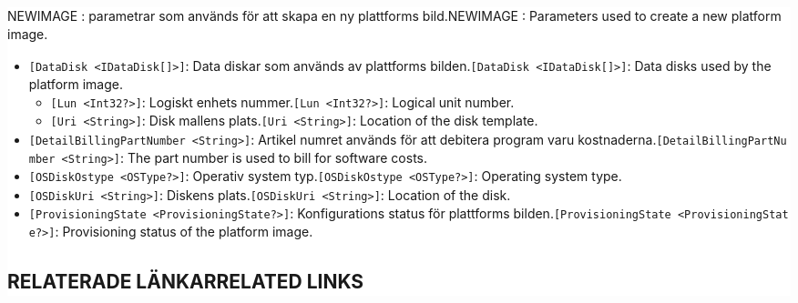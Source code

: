 
<span data-ttu-id="16c91-183">NEWIMAGE <IPlatformImageParameters> : parametrar som används för att skapa en ny plattforms bild.</span><span class="sxs-lookup"><span data-stu-id="16c91-183">NEWIMAGE <IPlatformImageParameters>: Parameters used to create a new platform image.</span></span>
  - <span data-ttu-id="16c91-184">`[DataDisk <IDataDisk[]>]`: Data diskar som används av plattforms bilden.</span><span class="sxs-lookup"><span data-stu-id="16c91-184">`[DataDisk <IDataDisk[]>]`: Data disks used by the platform image.</span></span>
    - <span data-ttu-id="16c91-185">`[Lun <Int32?>]`: Logiskt enhets nummer.</span><span class="sxs-lookup"><span data-stu-id="16c91-185">`[Lun <Int32?>]`: Logical unit number.</span></span>
    - <span data-ttu-id="16c91-186">`[Uri <String>]`: Disk mallens plats.</span><span class="sxs-lookup"><span data-stu-id="16c91-186">`[Uri <String>]`: Location of the disk template.</span></span>
  - <span data-ttu-id="16c91-187">`[DetailBillingPartNumber <String>]`: Artikel numret används för att debitera program varu kostnaderna.</span><span class="sxs-lookup"><span data-stu-id="16c91-187">`[DetailBillingPartNumber <String>]`: The part number is used to bill for software costs.</span></span>
  - <span data-ttu-id="16c91-188">`[OSDiskOstype <OSType?>]`: Operativ system typ.</span><span class="sxs-lookup"><span data-stu-id="16c91-188">`[OSDiskOstype <OSType?>]`: Operating system type.</span></span>
  - <span data-ttu-id="16c91-189">`[OSDiskUri <String>]`: Diskens plats.</span><span class="sxs-lookup"><span data-stu-id="16c91-189">`[OSDiskUri <String>]`: Location of the disk.</span></span>
  - <span data-ttu-id="16c91-190">`[ProvisioningState <ProvisioningState?>]`: Konfigurations status för plattforms bilden.</span><span class="sxs-lookup"><span data-stu-id="16c91-190">`[ProvisioningState <ProvisioningState?>]`: Provisioning status of the platform image.</span></span>

## <span data-ttu-id="16c91-191">RELATERADE LÄNKAR</span><span class="sxs-lookup"><span data-stu-id="16c91-191">RELATED LINKS</span></span>

